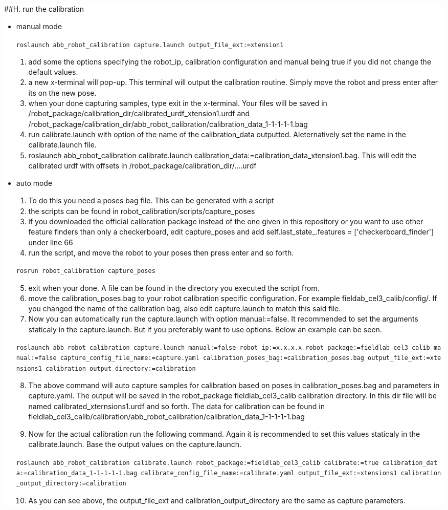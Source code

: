 ##H. run the calibration
- manual mode
    ```
    roslaunch abb_robot_calibration capture.launch output_file_ext:=xtension1
    ```
    1. add some the options specifying the robot_ip, calibration configuration and manual being true if you did not change the default values.
    2. a new x-terminal will pop-up. This terminal will output the calibration routine. Simply move the robot and press enter after its on the new pose.
    3. when your done capturing samples, type exit in the x-terminal. Your files will be saved in /robot_package/calibration_dir/calibrated_urdf_xtension1.urdf and /robot_package/calibration_dir/abb_robot_calibration/calibration_data_1-1-1-1-1.bag
    4. run calibrate.launch with option of the name of the calibration_data outputted. Aleternatively set the name in the calibrate.launch file.
    5. roslaunch abb_robot_calibration calibrate.launch calibration_data:=calibration_data_xtension1.bag. This will edit the calibrated urdf with offsets in /robot_package/calibration_dir/....urdf

- auto mode
    1. To do this you need a poses bag file. This can be generated with a script
    2. the scripts can be found in robot_calibration/scripts/capture_poses
    3. if you downloaded the official calibration package instead of the one given in this repository or you want to use other feature finders than only a checkerboard, edit capture_poses and add self.last_state_.features = ['checkerboard_finder'] under line 66
    4. run the script, and move the robot to your poses then press enter and so forth. 
    ```
    rosrun robot_calibration capture_poses
    ```
    5. exit when your done. A file can be found in the directory you executed the script from.
    6. move the calibration_poses.bag to your robot calibration specific configuration. For example fieldab_cel3_calib/config/. If you changed the name of the calibration bag, also edit capture.launch to match this said file.
    7. Now you can automatically run the capture.launch with option manual:=false. It recommended to set the arguments staticaly in the capture.launch. But if you preferably want to use options. Below an example can be seen.
    ```
    roslaunch abb_robot_calibration capture.launch manual:=false robot_ip:=x.x.x.x robot_package:=fieldlab_cel3_calib manual:=false capture_config_file_name:=capture.yaml calibration_poses_bag:=calibration_poses.bag output_file_ext:=xtensions1 calibration_output_directory:=calibration
    ``` 
    8. The above command will auto capture samples for calibration based on poses in calibration_poses.bag and parameters in capture.yaml. The output will be saved in the robot_package fieldlab_cel3_calib calibration directory. In this dir file will be named calibrated_xternsions1.urdf and so forth. The data for calibration can be found in fieldlab_cel3_calib/calibration/abb_robot_calibration/calibration_data_1-1-1-1-1.bag

    9. Now for the actual calibration run the following command. Again it is recommended to set this values staticaly in the calibrate.launch. Base the output values on the capture.launch.
    ```
    roslaunch abb_robot_calibration calibrate.launch robot_package:=fieldlab_cel3_calib calibrate:=true calibration_data:=calibration_data_1-1-1-1-1.bag calibrate_config_file_name:=calibrate.yaml output_file_ext:=xtensions1 calibration_output_directory:=calibration
    ``` 
    10. As you can see above, the output_file_ext and calibration_output_directory are the same as capture parameters.
